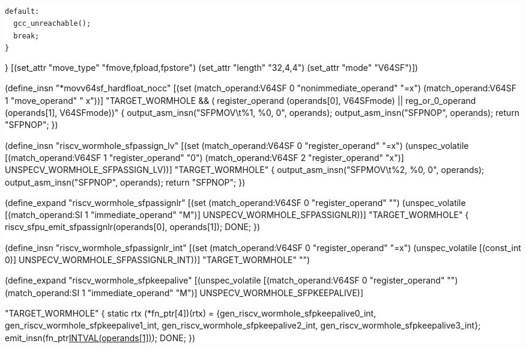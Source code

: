     default:
      gcc_unreachable();
      break;
    }
  }
  [(set_attr "move_type" "fmove,fpload,fpstore")
   (set_attr "length" "32,4,4")
   (set_attr "mode" "V64SF")])

(define_insn "*movv64sf_hardfloat_nocc"
  [(set (match_operand:V64SF 0 "nonimmediate_operand" "=x")
        (match_operand:V64SF 1 "move_operand"         " x"))]
  "TARGET_WORMHOLE  &&
   (   register_operand (operands[0], V64SFmode)
    || reg_or_0_operand (operands[1], V64SFmode))"
  {
    output_asm_insn("SFPMOV\t%1, %0, 0", operands);
    output_asm_insn("SFPNOP", operands);
    return "SFPNOP";
  })

(define_insn "riscv_wormhole_sfpassign_lv"
  [(set (match_operand:V64SF 0 "register_operand" "=x")
        (unspec_volatile [(match_operand:V64SF 1 "register_operand"  "0")
                          (match_operand:V64SF 2 "register_operand"  "x")] UNSPECV_WORMHOLE_SFPASSIGN_LV))]
  "TARGET_WORMHOLE"
{
    output_asm_insn("SFPMOV\t%2, %0, 0", operands);
    output_asm_insn("SFPNOP", operands);
    return "SFPNOP";
})

(define_expand "riscv_wormhole_sfpassignlr"
  [(set (match_operand:V64SF 0 "register_operand" "")
        (unspec_volatile [(match_operand:SI 1 "immediate_operand" "M")] UNSPECV_WORMHOLE_SFPASSIGNLR))]
  "TARGET_WORMHOLE"
{
  riscv_sfpu_emit_sfpassignlr(operands[0], operands[1]);
  DONE;
})

(define_insn "riscv_wormhole_sfpassignlr_int"
  [(set (match_operand:V64SF 0 "register_operand" "=x")
        (unspec_volatile [(const_int 0)] UNSPECV_WORMHOLE_SFPASSIGNLR_INT))]
  "TARGET_WORMHOLE"
  "")

(define_expand "riscv_wormhole_sfpkeepalive"
  [(unspec_volatile [(match_operand:V64SF 0 "register_operand"  "")
                     (match_operand:SI    1 "immediate_operand" "M")] UNSPECV_WORMHOLE_SFPKEEPALIVE)]

  "TARGET_WORMHOLE"
{
  static rtx (*fn_ptr[4])(rtx) = {gen_riscv_wormhole_sfpkeepalive0_int, gen_riscv_wormhole_sfpkeepalive1_int, 
                                  gen_riscv_wormhole_sfpkeepalive2_int, gen_riscv_wormhole_sfpkeepalive3_int};
  emit_insn(fn_ptr[INTVAL(operands[1])](operands[0]));
  DONE;
})

